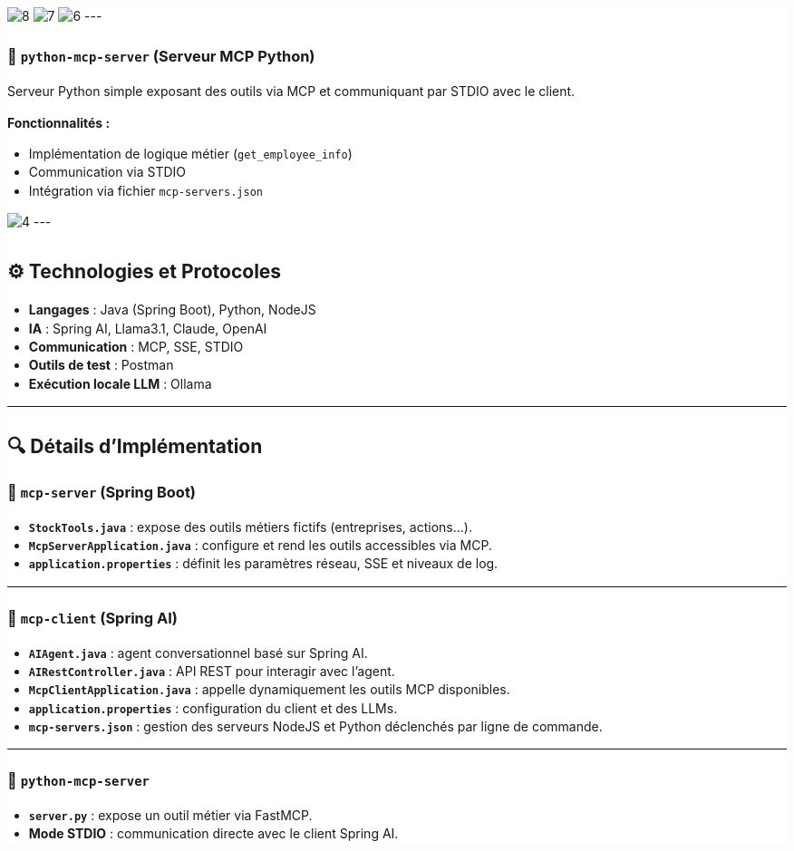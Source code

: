 <img width="771" height="202" alt="8" src="https://github.com/user-attachments/assets/19b9d311-49fd-4178-ad9c-fe68e9d5416c" />
<img width="773" height="380" alt="7" src="https://github.com/user-attachments/assets/12a972e4-dce1-481e-b7e2-2bb27ed0449b" />
<img width="774" height="173" alt="6" src="https://github.com/user-attachments/assets/08963e96-72d5-4d71-87eb-f714012dad82" />
---

### 🔹 `python-mcp-server` (Serveur MCP Python)

Serveur Python simple exposant des outils via MCP et communiquant par STDIO avec le client.

**Fonctionnalités :**
- Implémentation de logique métier (`get_employee_info`)
- Communication via STDIO
- Intégration via fichier `mcp-servers.json`


<img width="317" height="54" alt="4" src="https://github.com/user-attachments/assets/dbb81ee6-2953-4939-96ad-7e7b2dc1ee32" />
---

## ⚙️ Technologies et Protocoles

- **Langages** : Java (Spring Boot), Python, NodeJS
- **IA** : Spring AI, Llama3.1, Claude, OpenAI
- **Communication** : MCP, SSE, STDIO
- **Outils de test** : Postman
- **Exécution locale LLM** : Ollama

---

## 🔍 Détails d’Implémentation

### 📁 `mcp-server` (Spring Boot)
- **`StockTools.java`** : expose des outils métiers fictifs (entreprises, actions…).
- **`McpServerApplication.java`** : configure et rend les outils accessibles via MCP.
- **`application.properties`** : définit les paramètres réseau, SSE et niveaux de log.

---

### 📁 `mcp-client` (Spring AI)
- **`AIAgent.java`** : agent conversationnel basé sur Spring AI.
- **`AIRestController.java`** : API REST pour interagir avec l’agent.
- **`McpClientApplication.java`** : appelle dynamiquement les outils MCP disponibles.
- **`application.properties`** : configuration du client et des LLMs.
- **`mcp-servers.json`** : gestion des serveurs NodeJS et Python déclenchés par ligne de commande.

---

### 📁 `python-mcp-server`
- **`server.py`** : expose un outil métier via FastMCP.
- **Mode STDIO** : communication directe avec le client Spring AI.
